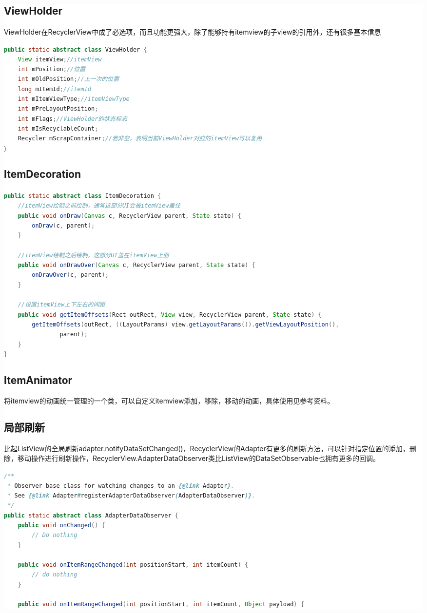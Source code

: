 ## ViewHolder

ViewHolder在RecyclerView中成了必选项，而且功能更强大，除了能够持有itemview的子view的引用外，还有很多基本信息

``` java
public static abstract class ViewHolder {
    View itemView;//itemView
    int mPosition;//位置
    int mOldPosition;//上一次的位置
    long mItemId;//itemId
    int mItemViewType;//itemViewType
    int mPreLayoutPosition;
    int mFlags;//ViewHolder的状态标志
    int mIsRecyclableCount;
    Recycler mScrapContainer;//若非空，表明当前ViewHolder对应的itemView可以复用
｝
```

## ItemDecoration

``` java
public static abstract class ItemDecoration {
    //itemView绘制之前绘制，通常这部分UI会被itemView盖住
    public void onDraw(Canvas c, RecyclerView parent, State state) {
        onDraw(c, parent);
    }

    //itemView绘制之后绘制，这部分UI盖在itemView上面
    public void onDrawOver(Canvas c, RecyclerView parent, State state) {
        onDrawOver(c, parent);
    }

    //设置itemView上下左右的间距
    public void getItemOffsets(Rect outRect, View view, RecyclerView parent, State state) {
        getItemOffsets(outRect, ((LayoutParams) view.getLayoutParams()).getViewLayoutPosition(),
                parent);
    }
}
```

## ItemAnimator

将itemview的动画统一管理的一个类，可以自定义itemview添加，移除，移动的动画，具体使用见参考资料。

## 局部刷新

比起ListView的全局刷新adapter.notifyDataSetChanged()，RecyclerView的Adapter有更多的刷新方法，可以针对指定位置的添加，删除，移动操作进行刷新操作，RecyclerView.AdapterDataObserver类比ListView的DataSetObservable也拥有更多的回调。

```java
/**
 * Observer base class for watching changes to an {@link Adapter}.
 * See {@link Adapter#registerAdapterDataObserver(AdapterDataObserver)}.
 */
public static abstract class AdapterDataObserver {
    public void onChanged() {
        // Do nothing
    }

    public void onItemRangeChanged(int positionStart, int itemCount) {
        // do nothing
    }

    public void onItemRangeChanged(int positionStart, int itemCount, Object payload) {
```
